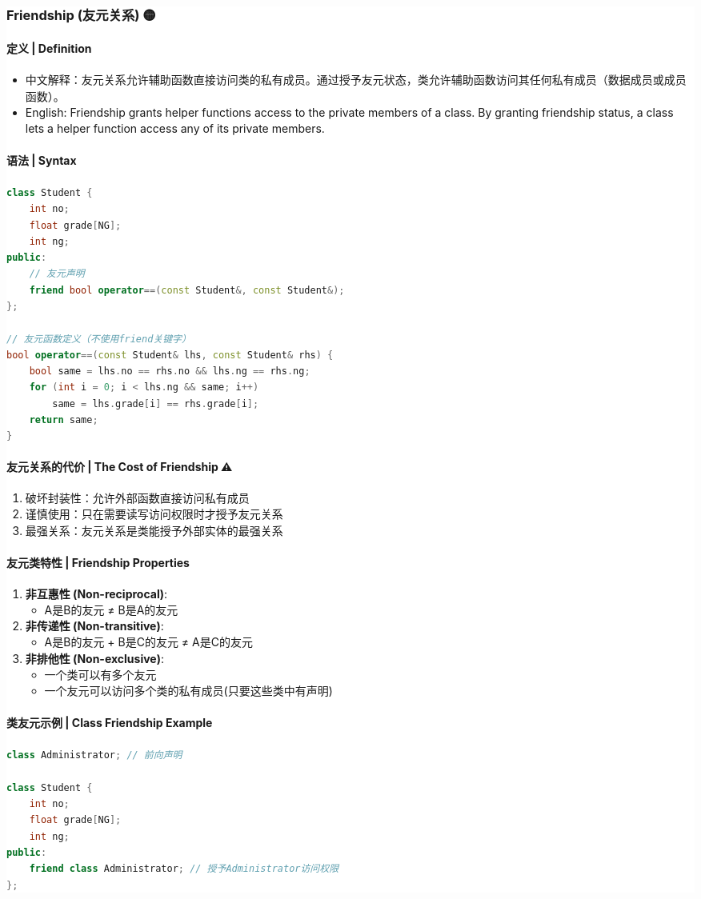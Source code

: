 ### Friendship (友元关系) 🟡

#### 定义 | Definition
- 中文解释：友元关系允许辅助函数直接访问类的私有成员。通过授予友元状态，类允许辅助函数访问其任何私有成员（数据成员或成员函数）。
- English: Friendship grants helper functions access to the private members of a class. By granting friendship status, a class lets a helper function access any of its private members.

#### 语法 | Syntax
```cpp
class Student {
    int no;
    float grade[NG];
    int ng;
public:
    // 友元声明
    friend bool operator==(const Student&, const Student&);
};

// 友元函数定义（不使用friend关键字）
bool operator==(const Student& lhs, const Student& rhs) {
    bool same = lhs.no == rhs.no && lhs.ng == rhs.ng;
    for (int i = 0; i < lhs.ng && same; i++)
        same = lhs.grade[i] == rhs.grade[i];
    return same;
}
```

#### 友元关系的代价 | The Cost of Friendship ⚠️
1. 破坏封装性：允许外部函数直接访问私有成员
2. 谨慎使用：只在需要读写访问权限时才授予友元关系
3. 最强关系：友元关系是类能授予外部实体的最强关系

#### 友元类特性 | Friendship Properties
1. **非互惠性 (Non-reciprocal)**: 
   - A是B的友元 ≠ B是A的友元
2. **非传递性 (Non-transitive)**: 
   - A是B的友元 + B是C的友元 ≠ A是C的友元
3. **非排他性 (Non-exclusive)**:
   - 一个类可以有多个友元
   - 一个友元可以访问多个类的私有成员(只要这些类中有声明)


#### 类友元示例 | Class Friendship Example
```cpp
class Administrator; // 前向声明

class Student {
    int no;
    float grade[NG];
    int ng;
public:
    friend class Administrator; // 授予Administrator访问权限
};
```
